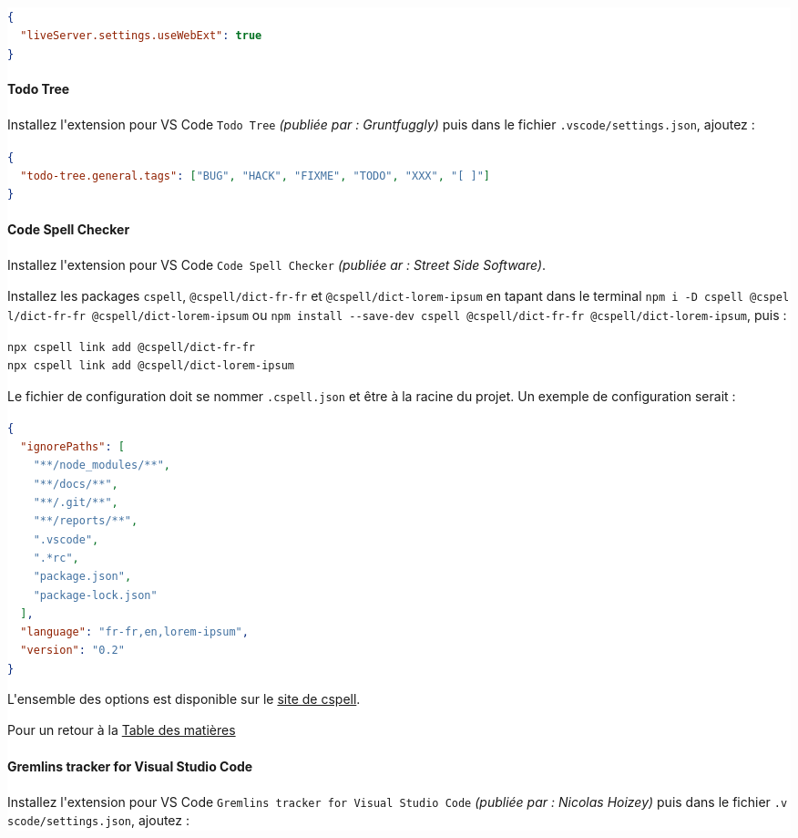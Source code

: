 ```json
{
  "liveServer.settings.useWebExt": true
}
```

#### Todo Tree

Installez l'extension pour VS Code `Todo Tree` _(publiée par : Gruntfuggly)_ puis dans le fichier
`.vscode/settings.json`, ajoutez :

```json
{
  "todo-tree.general.tags": ["BUG", "HACK", "FIXME", "TODO", "XXX", "[ ]"]
}
```

#### Code Spell Checker

Installez l'extension pour VS Code `Code Spell Checker` _(publiée ar : Street Side Software)_.

Installez les packages `cspell`, `@cspell/dict-fr-fr` et `@cspell/dict-lorem-ipsum` en tapant dans
le terminal `npm i -D cspell @cspell/dict-fr-fr @cspell/dict-lorem-ipsum` ou
`npm install --save-dev cspell @cspell/dict-fr-fr @cspell/dict-lorem-ipsum`, puis :

```shell
npx cspell link add @cspell/dict-fr-fr
npx cspell link add @cspell/dict-lorem-ipsum
```

Le fichier de configuration doit se nommer `.cspell.json` et être à la racine du projet. Un exemple
de configuration serait :

```json
{
  "ignorePaths": [
    "**/node_modules/**",
    "**/docs/**",
    "**/.git/**",
    "**/reports/**",
    ".vscode",
    ".*rc",
    "package.json",
    "package-lock.json"
  ],
  "language": "fr-fr,en,lorem-ipsum",
  "version": "0.2"
}
```

L'ensemble des options est disponible sur le [site de cspell](https://cspell.org/configuration/).

Pour un retour à la [Table des matières](#table-des-matières)

#### Gremlins tracker for Visual Studio Code

Installez l'extension pour VS Code `Gremlins tracker for Visual Studio Code` _(publiée par : Nicolas
Hoizey)_ puis dans le fichier `.vscode/settings.json`, ajoutez :
